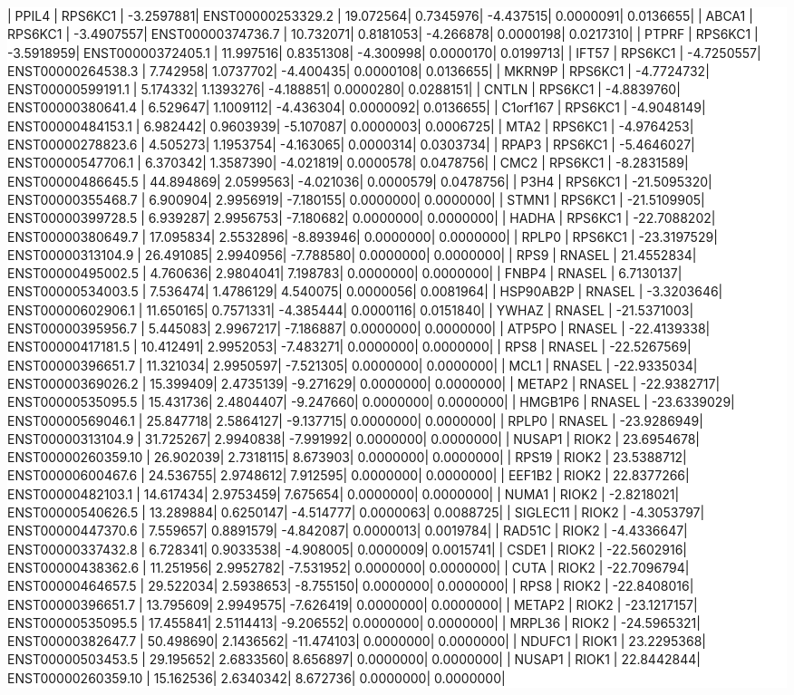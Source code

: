 | PPIL4        | RPS6KC1         |      -3.2597881| ENST00000253329.2                |    19.072564|  0.7345976|   -4.437515|  0.0000091|  0.0136655|
| ABCA1        | RPS6KC1         |      -3.4907557| ENST00000374736.7                |    10.732071|  0.8181053|   -4.266878|  0.0000198|  0.0217310|
| PTPRF        | RPS6KC1         |      -3.5918959| ENST00000372405.1                |    11.997516|  0.8351308|   -4.300998|  0.0000170|  0.0199713|
| IFT57        | RPS6KC1         |      -4.7250557| ENST00000264538.3                |     7.742958|  1.0737702|   -4.400435|  0.0000108|  0.0136655|
| MKRN9P       | RPS6KC1         |      -4.7724732| ENST00000599191.1                |     5.174332|  1.1393276|   -4.188851|  0.0000280|  0.0288151|
| CNTLN        | RPS6KC1         |      -4.8839760| ENST00000380641.4                |     6.529647|  1.1009112|   -4.436304|  0.0000092|  0.0136655|
| C1orf167     | RPS6KC1         |      -4.9048149| ENST00000484153.1                |     6.982442|  0.9603939|   -5.107087|  0.0000003|  0.0006725|
| MTA2         | RPS6KC1         |      -4.9764253| ENST00000278823.6                |     4.505273|  1.1953754|   -4.163065|  0.0000314|  0.0303734|
| RPAP3        | RPS6KC1         |      -5.4646027| ENST00000547706.1                |     6.370342|  1.3587390|   -4.021819|  0.0000578|  0.0478756|
| CMC2         | RPS6KC1         |      -8.2831589| ENST00000486645.5                |    44.894869|  2.0599563|   -4.021036|  0.0000579|  0.0478756|
| P3H4         | RPS6KC1         |     -21.5095320| ENST00000355468.7                |     6.900904|  2.9956919|   -7.180155|  0.0000000|  0.0000000|
| STMN1        | RPS6KC1         |     -21.5109905| ENST00000399728.5                |     6.939287|  2.9956753|   -7.180682|  0.0000000|  0.0000000|
| HADHA        | RPS6KC1         |     -22.7088202| ENST00000380649.7                |    17.095834|  2.5532896|   -8.893946|  0.0000000|  0.0000000|
| RPLP0        | RPS6KC1         |     -23.3197529| ENST00000313104.9                |    26.491085|  2.9940956|   -7.788580|  0.0000000|  0.0000000|
| RPS9         | RNASEL          |      21.4552834| ENST00000495002.5                |     4.760636|  2.9804041|    7.198783|  0.0000000|  0.0000000|
| FNBP4        | RNASEL          |       6.7130137| ENST00000534003.5                |     7.536474|  1.4786129|    4.540075|  0.0000056|  0.0081964|
| HSP90AB2P    | RNASEL          |      -3.3203646| ENST00000602906.1                |    11.650165|  0.7571331|   -4.385444|  0.0000116|  0.0151840|
| YWHAZ        | RNASEL          |     -21.5371003| ENST00000395956.7                |     5.445083|  2.9967217|   -7.186887|  0.0000000|  0.0000000|
| ATP5PO       | RNASEL          |     -22.4139338| ENST00000417181.5                |    10.412491|  2.9952053|   -7.483271|  0.0000000|  0.0000000|
| RPS8         | RNASEL          |     -22.5267569| ENST00000396651.7                |    11.321034|  2.9950597|   -7.521305|  0.0000000|  0.0000000|
| MCL1         | RNASEL          |     -22.9335034| ENST00000369026.2                |    15.399409|  2.4735139|   -9.271629|  0.0000000|  0.0000000|
| METAP2       | RNASEL          |     -22.9382717| ENST00000535095.5                |    15.431736|  2.4804407|   -9.247660|  0.0000000|  0.0000000|
| HMGB1P6      | RNASEL          |     -23.6339029| ENST00000569046.1                |    25.847718|  2.5864127|   -9.137715|  0.0000000|  0.0000000|
| RPLP0        | RNASEL          |     -23.9286949| ENST00000313104.9                |    31.725267|  2.9940838|   -7.991992|  0.0000000|  0.0000000|
| NUSAP1       | RIOK2           |      23.6954678| ENST00000260359.10               |    26.902039|  2.7318115|    8.673903|  0.0000000|  0.0000000|
| RPS19        | RIOK2           |      23.5388712| ENST00000600467.6                |    24.536755|  2.9748612|    7.912595|  0.0000000|  0.0000000|
| EEF1B2       | RIOK2           |      22.8377266| ENST00000482103.1                |    14.617434|  2.9753459|    7.675654|  0.0000000|  0.0000000|
| NUMA1        | RIOK2           |      -2.8218021| ENST00000540626.5                |    13.289884|  0.6250147|   -4.514777|  0.0000063|  0.0088725|
| SIGLEC11     | RIOK2           |      -4.3053797| ENST00000447370.6                |     7.559657|  0.8891579|   -4.842087|  0.0000013|  0.0019784|
| RAD51C       | RIOK2           |      -4.4336647| ENST00000337432.8                |     6.728341|  0.9033538|   -4.908005|  0.0000009|  0.0015741|
| CSDE1        | RIOK2           |     -22.5602916| ENST00000438362.6                |    11.251956|  2.9952782|   -7.531952|  0.0000000|  0.0000000|
| CUTA         | RIOK2           |     -22.7096794| ENST00000464657.5                |    29.522034|  2.5938653|   -8.755150|  0.0000000|  0.0000000|
| RPS8         | RIOK2           |     -22.8408016| ENST00000396651.7                |    13.795609|  2.9949575|   -7.626419|  0.0000000|  0.0000000|
| METAP2       | RIOK2           |     -23.1217157| ENST00000535095.5                |    17.455841|  2.5114413|   -9.206552|  0.0000000|  0.0000000|
| MRPL36       | RIOK2           |     -24.5965321| ENST00000382647.7                |    50.498690|  2.1436562|  -11.474103|  0.0000000|  0.0000000|
| NDUFC1       | RIOK1           |      23.2295368| ENST00000503453.5                |    29.195652|  2.6833560|    8.656897|  0.0000000|  0.0000000|
| NUSAP1       | RIOK1           |      22.8442844| ENST00000260359.10               |    15.162536|  2.6340342|    8.672736|  0.0000000|  0.0000000|